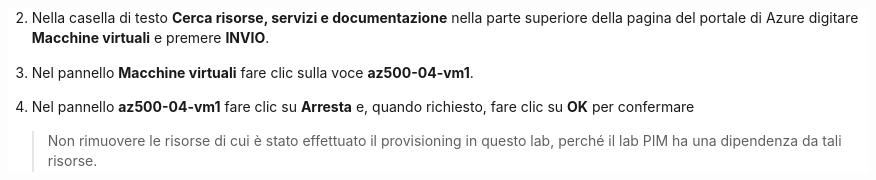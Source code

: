 2. Nella casella di testo **Cerca risorse, servizi e documentazione** nella parte superiore della pagina del portale di Azure digitare **Macchine virtuali** e premere **INVIO**.

3. Nel pannello **Macchine virtuali** fare clic sulla voce **az500-04-vm1**. 
 
4. Nel pannello **az500-04-vm1** fare clic su **Arresta** e, quando richiesto, fare clic su **OK** per confermare 

>  Non rimuovere le risorse di cui è stato effettuato il provisioning in questo lab, perché il lab PIM ha una dipendenza da tali risorse.
